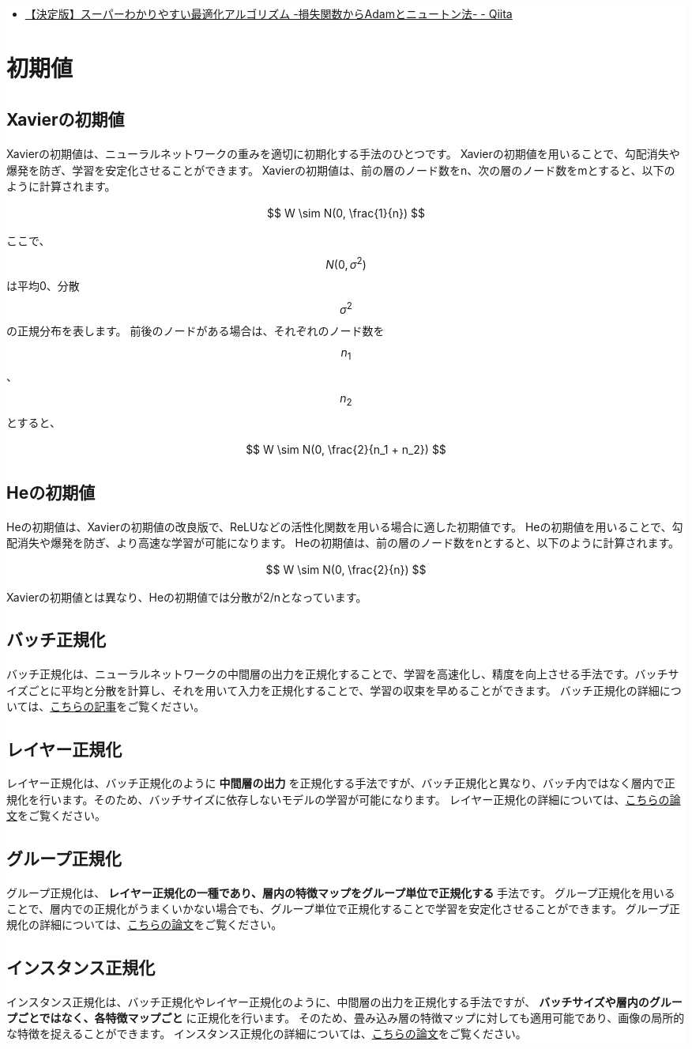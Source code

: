 - [【決定版】スーパーわかりやすい最適化アルゴリズム -損失関数からAdamとニュートン法- - Qiita](https://qiita.com/omiita/items/1735c1d048fe5f611f80#7-adam)

# 初期値

## Xavierの初期値

Xavierの初期値は、ニューラルネットワークの重みを適切に初期化する手法のひとつです。
Xavierの初期値を用いることで、勾配消失や爆発を防ぎ、学習を安定化させることができます。
Xavierの初期値は、前の層のノード数をn、次の層のノード数をmとすると、以下のように計算されます。

$$
W \sim N(0, \frac{1}{n})
$$

ここで、 $$N(0, σ^2)$$ は平均0、分散 $$σ^2$$ の正規分布を表します。
前後のノードがある場合は、それぞれのノード数を $$n_1$$ 、 $$n_2$$ とすると、

$$
W \sim N(0, \frac{2}{n_1 + n_2})
$$

## Heの初期値

Heの初期値は、Xavierの初期値の改良版で、ReLUなどの活性化関数を用いる場合に適した初期値です。
Heの初期値を用いることで、勾配消失や爆発を防ぎ、より高速な学習が可能になります。
Heの初期値は、前の層のノード数をnとすると、以下のように計算されます。

$$
W \sim N(0, \frac{2}{n})
$$

Xavierの初期値とは異なり、Heの初期値では分散が2/nとなっています。

## バッチ正規化

バッチ正規化は、ニューラルネットワークの中間層の出力を正規化することで、学習を高速化し、精度を向上させる手法です。バッチサイズごとに平均と分散を計算し、それを用いて入力を正規化することで、学習の収束を早めることができます。
バッチ正規化の詳細については、[こちらの記事](https://deepage.net/deep_learning/2016/10/26/batch_normalization.html)をご覧ください。

## レイヤー正規化

レイヤー正規化は、バッチ正規化のように **中間層の出力** を正規化する手法ですが、バッチ正規化と異なり、バッチ内ではなく層内で正規化を行います。そのため、バッチサイズに依存しないモデルの学習が可能になります。
レイヤー正規化の詳細については、[こちらの論文](https://arxiv.org/abs/1607.06450)をご覧ください。

## グループ正規化

グループ正規化は、 **レイヤー正規化の一種であり、層内の特徴マップをグループ単位で正規化する** 手法です。
グループ正規化を用いることで、層内での正規化がうまくいかない場合でも、グループ単位で正規化することで学習を安定化させることができます。
グループ正規化の詳細については、[こちらの論文](https://arxiv.org/abs/1803.08494)をご覧ください。

## インスタンス正規化

インスタンス正規化は、バッチ正規化やレイヤー正規化のように、中間層の出力を正規化する手法ですが、 **バッチサイズや層内のグループごとではなく、各特徴マップごと** に正規化を行います。
そのため、畳み込み層の特徴マップに対しても適用可能であり、画像の局所的な特徴を捉えることができます。
インスタンス正規化の詳細については、[こちらの論文](https://arxiv.org/abs/1607.08022)をご覧ください。